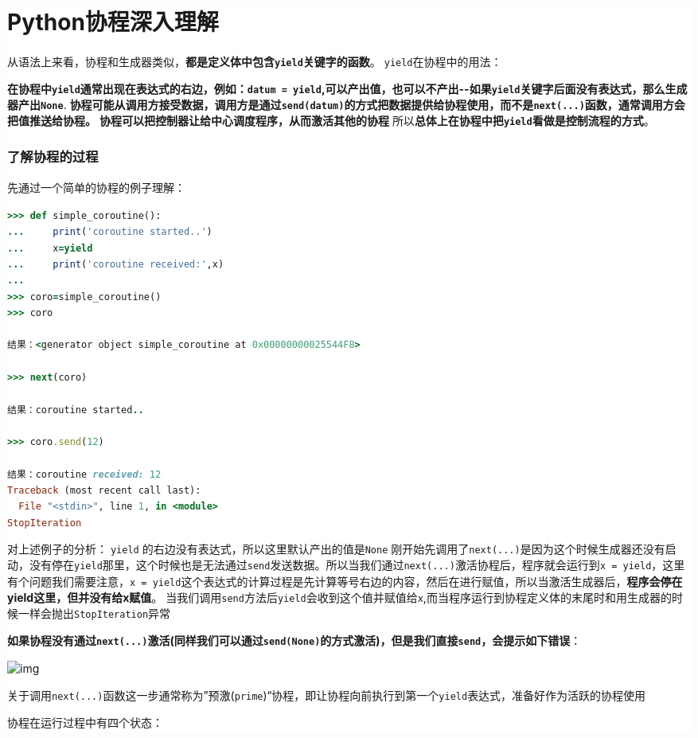 # Python协程深入理解

从语法上来看，协程和生成器类似，**都是定义体中包含`yield`关键字的函数**。
`yield`在协程中的用法：

**在协程中`yield`通常出现在表达式的右边，例如：`datum = yield`,可以产出值，也可以不产出--如果`yield`关键字后面没有表达式，那么生成器产出`None`**.
**协程可能从调用方接受数据，调用方是通过`send(datum)`的方式把数据提供给协程使用，而不是`next(...)`函数，通常调用方会把值推送给协程。**
**协程可以把控制器让给中心调度程序，从而激活其他的协程**
所以**总体上在协程中把`yield`看做是控制流程的方式**。

### 了解协程的过程

先通过一个简单的协程的例子理解：



```ruby
>>> def simple_coroutine():
...     print('coroutine started..')
...     x=yield
...     print('coroutine received:',x)
...
>>> coro=simple_coroutine()
>>> coro

结果：<generator object simple_coroutine at 0x00000000025544F8>

>>> next(coro)

结果：coroutine started..

>>> coro.send(12)

结果：coroutine received: 12
Traceback (most recent call last):
  File "<stdin>", line 1, in <module>
StopIteration
```

对上述例子的分析：
`yield` 的右边没有表达式，所以这里默认产出的值是`None`
刚开始先调用了`next(...)`是因为这个时候生成器还没有启动，没有停在`yield`那里，这个时候也是无法通过`send`发送数据。所以当我们通过`next(...)`激活协程后，程序就会运行到`x = yield`，这里有个问题我们需要注意，`x = yield`这个表达式的计算过程是先计算等号右边的内容，然后在进行赋值，所以当激活生成器后，**程序会停在yield这里，但并没有给x赋值**。
当我们调用`send`方法后`yield`会收到这个值并赋值给`x`,而当程序运行到协程定义体的末尾时和用生成器的时候一样会抛出`StopIteration`异常

**如果协程没有通过`next(...)`激活(同样我们可以通过`send(None)`的方式激活)，但是我们直接`send`，会提示如下错误**：

![img](https://upload-images.jianshu.io/upload_images/7236178-98d7a93ae4ed336e.png?imageMogr2/auto-orient/strip|imageView2/2/w/982/format/webp)

关于调用`next(...)`函数这一步通常称为”预激(`prime`)“协程，即让协程向前执行到第一个`yield`表达式，准备好作为活跃的协程使用

协程在运行过程中有四个状态：
